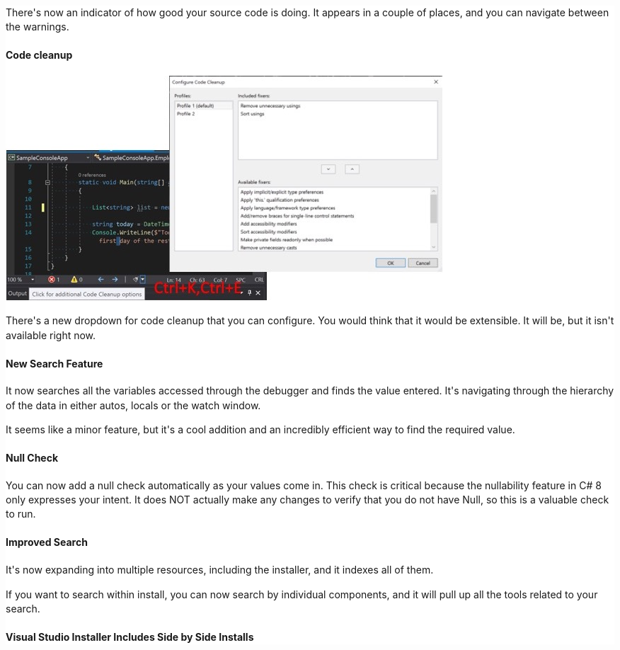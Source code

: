 There's now an indicator of how good your source code is doing. It appears in a couple of places, and you can navigate between the warnings.

#### Code cleanup

![Screenshot showing code cleanup options](https://raw.githubusercontent.com/worseTyler/MarkdownBlogs/main/2019/11/visual-studio-2019-video/images/Code-Cleanup.jpeg)

There's a new dropdown for code cleanup that you can configure. You would think that it would be extensible. It will be, but it isn't available right now.

#### New Search Feature

<iframe src="https://www.youtube.com/embed/BydhuY18NRs" allowfullscreen width="560" height="315"></iframe>

It now searches all the variables accessed through the debugger and finds the value entered. It's navigating through the hierarchy of the data in either autos, locals or the watch window.

It seems like a minor feature, but it's a cool addition and an incredibly efficient way to find the required value.

#### Null Check

<iframe src="https://www.youtube.com/embed/WZ2cC6veFeY" allowfullscreen width="560" height="315"></iframe>

You can now add a null check automatically as your values come in. This check is critical because the nullability feature in C# 8 only expresses your intent. It does NOT actually make any changes to verify that you do not have Null, so this is a valuable check to run.

#### Improved Search

It's now expanding into multiple resources, including the installer, and it indexes all of them.

If you want to search within install, you can now search by individual components, and it will pull up all the tools related to your search.

#### Visual Studio Installer Includes Side by Side Installs
